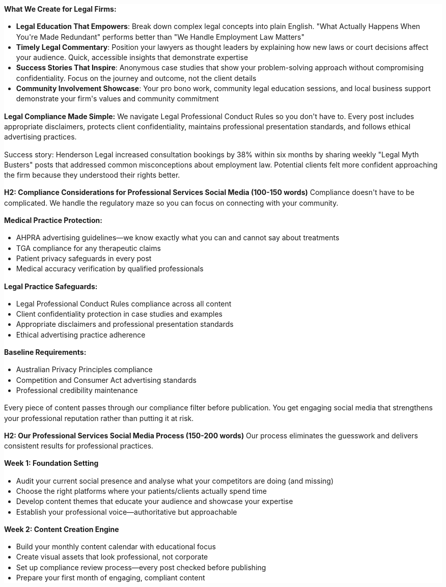 **What We Create for Legal Firms:**
- **Legal Education That Empowers**: Break down complex legal concepts into plain English. "What Actually Happens When You're Made Redundant" performs better than "We Handle Employment Law Matters"
- **Timely Legal Commentary**: Position your lawyers as thought leaders by explaining how new laws or court decisions affect your audience. Quick, accessible insights that demonstrate expertise
- **Success Stories That Inspire**: Anonymous case studies that show your problem-solving approach without compromising confidentiality. Focus on the journey and outcome, not the client details
- **Community Involvement Showcase**: Your pro bono work, community legal education sessions, and local business support demonstrate your firm's values and community commitment

**Legal Compliance Made Simple:**
We navigate Legal Professional Conduct Rules so you don't have to. Every post includes appropriate disclaimers, protects client confidentiality, maintains professional presentation standards, and follows ethical advertising practices.

Success story: Henderson Legal increased consultation bookings by 38% within six months by sharing weekly "Legal Myth Busters" posts that addressed common misconceptions about employment law. Potential clients felt more confident approaching the firm because they understood their rights better.

**H2: Compliance Considerations for Professional Services Social Media (100-150 words)**
Compliance doesn't have to be complicated. We handle the regulatory maze so you can focus on connecting with your community.

**Medical Practice Protection:**
- AHPRA advertising guidelines—we know exactly what you can and cannot say about treatments
- TGA compliance for any therapeutic claims
- Patient privacy safeguards in every post
- Medical accuracy verification by qualified professionals

**Legal Practice Safeguards:**
- Legal Professional Conduct Rules compliance across all content
- Client confidentiality protection in case studies and examples
- Appropriate disclaimers and professional presentation standards
- Ethical advertising practice adherence

**Baseline Requirements:**
- Australian Privacy Principles compliance
- Competition and Consumer Act advertising standards
- Professional credibility maintenance

Every piece of content passes through our compliance filter before publication. You get engaging social media that strengthens your professional reputation rather than putting it at risk.

**H2: Our Professional Services Social Media Process (150-200 words)**
Our process eliminates the guesswork and delivers consistent results for professional practices.

**Week 1: Foundation Setting**
- Audit your current social presence and analyse what your competitors are doing (and missing)
- Choose the right platforms where your patients/clients actually spend time
- Develop content themes that educate your audience and showcase your expertise
- Establish your professional voice—authoritative but approachable

**Week 2: Content Creation Engine**
- Build your monthly content calendar with educational focus
- Create visual assets that look professional, not corporate
- Set up compliance review process—every post checked before publishing
- Prepare your first month of engaging, compliant content

